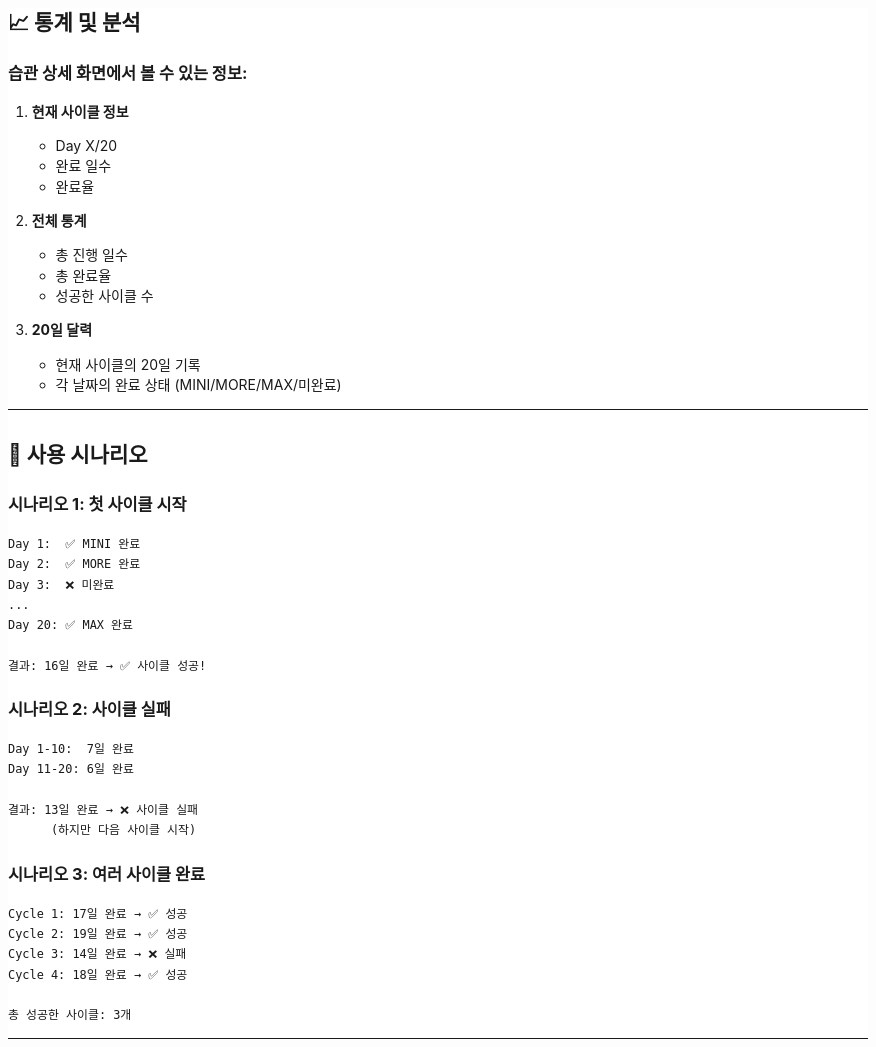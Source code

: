 
## 📈 통계 및 분석

### 습관 상세 화면에서 볼 수 있는 정보:

1. **현재 사이클 정보**
   - Day X/20
   - 완료 일수
   - 완료율

2. **전체 통계**
   - 총 진행 일수
   - 총 완료율
   - 성공한 사이클 수

3. **20일 달력**
   - 현재 사이클의 20일 기록
   - 각 날짜의 완료 상태 (MINI/MORE/MAX/미완료)

---

## 🎯 사용 시나리오

### 시나리오 1: 첫 사이클 시작
```
Day 1:  ✅ MINI 완료
Day 2:  ✅ MORE 완료
Day 3:  ❌ 미완료
...
Day 20: ✅ MAX 완료

결과: 16일 완료 → ✅ 사이클 성공!
```

### 시나리오 2: 사이클 실패
```
Day 1-10:  7일 완료
Day 11-20: 6일 완료

결과: 13일 완료 → ❌ 사이클 실패
      (하지만 다음 사이클 시작)
```

### 시나리오 3: 여러 사이클 완료
```
Cycle 1: 17일 완료 → ✅ 성공
Cycle 2: 19일 완료 → ✅ 성공
Cycle 3: 14일 완료 → ❌ 실패
Cycle 4: 18일 완료 → ✅ 성공

총 성공한 사이클: 3개
```

---